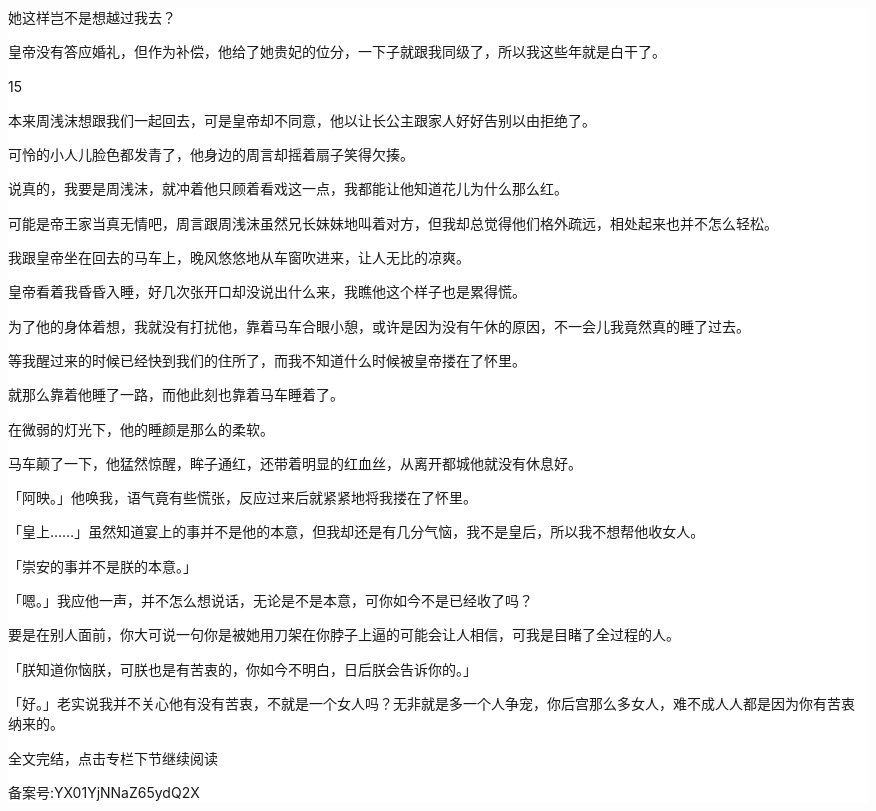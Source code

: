 她这样岂不是想越过我去？


皇帝没有答应婚礼，但作为补偿，他给了她贵妃的位分，一下子就跟我同级了，所以我这些年就是白干了。


15


本来周浅沫想跟我们一起回去，可是皇帝却不同意，他以让长公主跟家人好好告别以由拒绝了。


可怜的小人儿脸色都发青了，他身边的周言却摇着扇子笑得欠揍。


说真的，我要是周浅沫，就冲着他只顾着看戏这一点，我都能让他知道花儿为什么那么红。


可能是帝王家当真无情吧，周言跟周浅沫虽然兄长妹妹地叫着对方，但我却总觉得他们格外疏远，相处起来也并不怎么轻松。


我跟皇帝坐在回去的马车上，晚风悠悠地从车窗吹进来，让人无比的凉爽。


皇帝看着我昏昏入睡，好几次张开口却没说出什么来，我瞧他这个样子也是累得慌。


为了他的身体着想，我就没有打扰他，靠着马车合眼小憩，或许是因为没有午休的原因，不一会儿我竟然真的睡了过去。


等我醒过来的时候已经快到我们的住所了，而我不知道什么时候被皇帝搂在了怀里。


就那么靠着他睡了一路，而他此刻也靠着马车睡着了。


在微弱的灯光下，他的睡颜是那么的柔软。


马车颠了一下，他猛然惊醒，眸子通红，还带着明显的红血丝，从离开都城他就没有休息好。


「阿映。」他唤我，语气竟有些慌张，反应过来后就紧紧地将我搂在了怀里。


「皇上……」虽然知道宴上的事并不是他的本意，但我却还是有几分气恼，我不是皇后，所以我不想帮他收女人。


「崇安的事并不是朕的本意。」


「嗯。」我应他一声，并不怎么想说话，无论是不是本意，可你如今不是已经收了吗？


要是在别人面前，你大可说一句你是被她用刀架在你脖子上逼的可能会让人相信，可我是目睹了全过程的人。


「朕知道你恼朕，可朕也是有苦衷的，你如今不明白，日后朕会告诉你的。」


「好。」老实说我并不关心他有没有苦衷，不就是一个女人吗？无非就是多一个人争宠，你后宫那么多女人，难不成人人都是因为你有苦衷纳来的。


  



全文完结，点击专栏下节继续阅读


备案号:YX01YjNNaZ65ydQ2X

